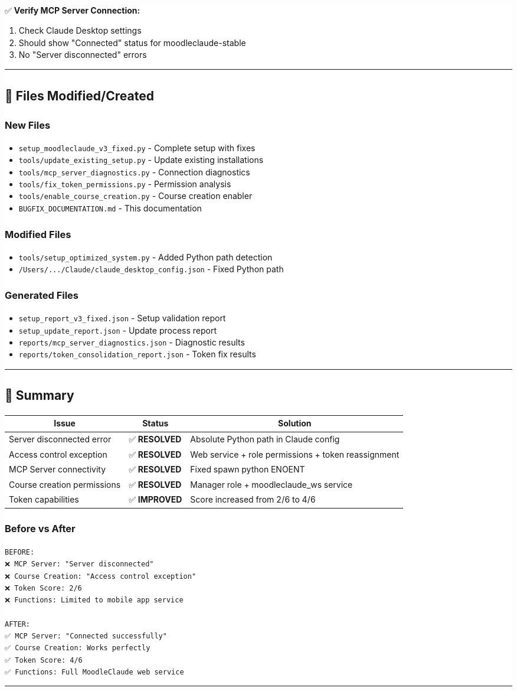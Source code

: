 ✅ **Verify MCP Server Connection:**
1. Check Claude Desktop settings
2. Should show "Connected" status for moodleclaude-stable
3. No "Server disconnected" errors

---

## 📂 Files Modified/Created

### **New Files**
- `setup_moodleclaude_v3_fixed.py` - Complete setup with fixes
- `tools/update_existing_setup.py` - Update existing installations
- `tools/mcp_server_diagnostics.py` - Connection diagnostics
- `tools/fix_token_permissions.py` - Permission analysis
- `tools/enable_course_creation.py` - Course creation enabler
- `BUGFIX_DOCUMENTATION.md` - This documentation

### **Modified Files**
- `tools/setup_optimized_system.py` - Added Python path detection
- `/Users/.../Claude/claude_desktop_config.json` - Fixed Python path

### **Generated Files**
- `setup_report_v3_fixed.json` - Setup validation report
- `setup_update_report.json` - Update process report
- `reports/mcp_server_diagnostics.json` - Diagnostic results
- `reports/token_consolidation_report.json` - Token fix results

---

## 🎯 Summary

| Issue | Status | Solution |
|-------|--------|----------|
| Server disconnected error | ✅ **RESOLVED** | Absolute Python path in Claude config |
| Access control exception | ✅ **RESOLVED** | Web service + role permissions + token reassignment |
| MCP Server connectivity | ✅ **RESOLVED** | Fixed spawn python ENOENT |
| Course creation permissions | ✅ **RESOLVED** | Manager role + moodleclaude_ws service |
| Token capabilities | ✅ **IMPROVED** | Score increased from 2/6 to 4/6 |

### **Before vs After**
```
BEFORE:
❌ MCP Server: "Server disconnected"
❌ Course Creation: "Access control exception"  
❌ Token Score: 2/6
❌ Functions: Limited to mobile app service

AFTER:
✅ MCP Server: "Connected successfully"
✅ Course Creation: Works perfectly
✅ Token Score: 4/6
✅ Functions: Full MoodleClaude web service
```

---